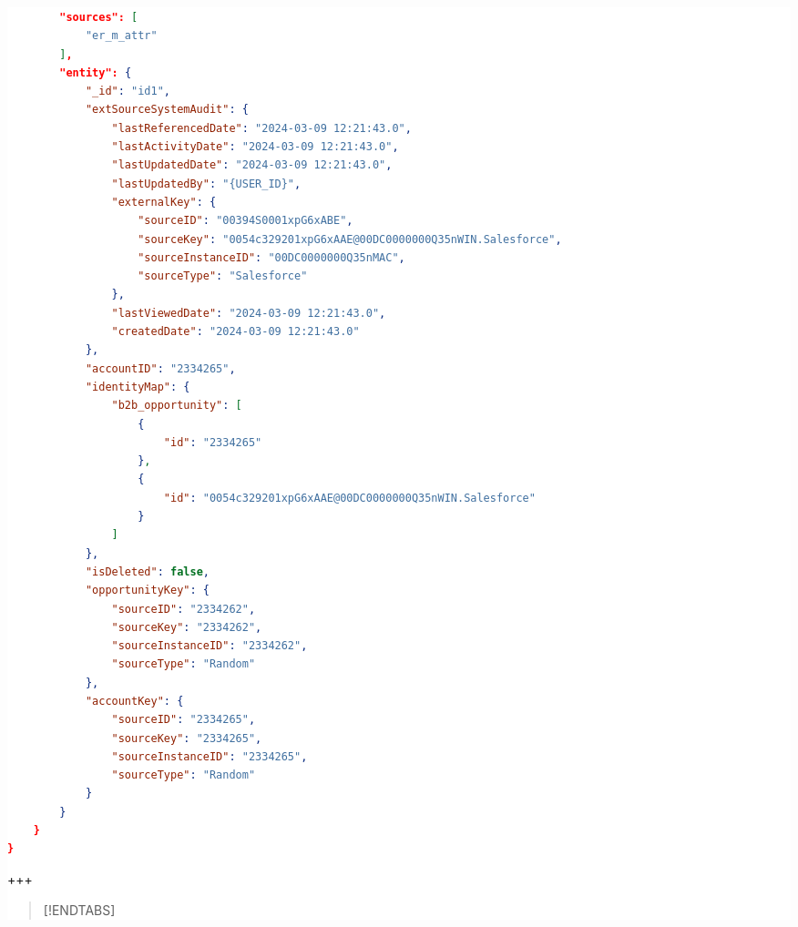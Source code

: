 ```json
        "sources": [
            "er_m_attr"
        ],
        "entity": {
            "_id": "id1",
            "extSourceSystemAudit": {
                "lastReferencedDate": "2024-03-09 12:21:43.0",
                "lastActivityDate": "2024-03-09 12:21:43.0",
                "lastUpdatedDate": "2024-03-09 12:21:43.0",
                "lastUpdatedBy": "{USER_ID}",
                "externalKey": {
                    "sourceID": "00394S0001xpG6xABE",
                    "sourceKey": "0054c329201xpG6xAAE@00DC0000000Q35nWIN.Salesforce",
                    "sourceInstanceID": "00DC0000000Q35nMAC",
                    "sourceType": "Salesforce"
                },
                "lastViewedDate": "2024-03-09 12:21:43.0",
                "createdDate": "2024-03-09 12:21:43.0"
            },
            "accountID": "2334265",
            "identityMap": {
                "b2b_opportunity": [
                    {
                        "id": "2334265"
                    },
                    {
                        "id": "0054c329201xpG6xAAE@00DC0000000Q35nWIN.Salesforce"
                    }
                ]
            },
            "isDeleted": false,
            "opportunityKey": {
                "sourceID": "2334262",
                "sourceKey": "2334262",
                "sourceInstanceID": "2334262",
                "sourceType": "Random"
            },
            "accountKey": {
                "sourceID": "2334265",
                "sourceKey": "2334265",
                "sourceInstanceID": "2334265",
                "sourceType": "Random"
            }
        }
    }
}
```

+++

>[!ENDTABS]

